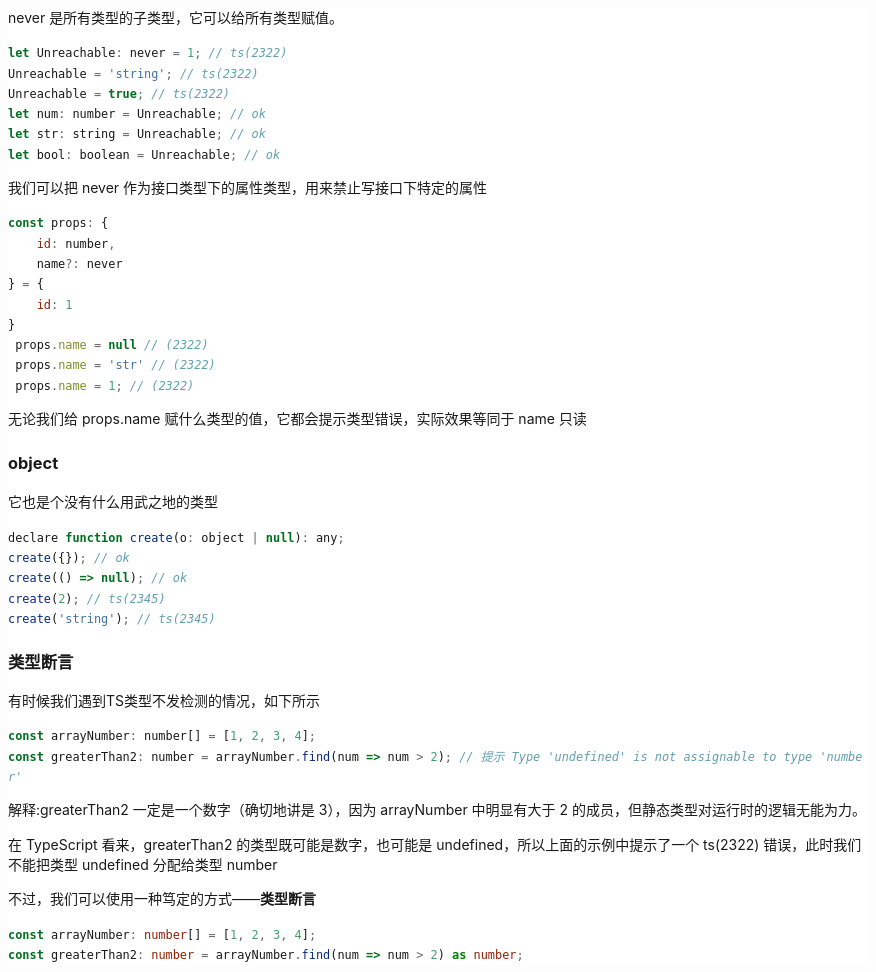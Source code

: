 never 是所有类型的子类型，它可以给所有类型赋值。

```javascript
let Unreachable: never = 1; // ts(2322)
Unreachable = 'string'; // ts(2322)
Unreachable = true; // ts(2322)
let num: number = Unreachable; // ok
let str: string = Unreachable; // ok
let bool: boolean = Unreachable; // ok
```

我们可以把 never 作为接口类型下的属性类型，用来禁止写接口下特定的属性

```javascript
const props: {
    id: number,
    name?: never
} = {
    id: 1
}
 props.name = null // (2322)
 props.name = 'str' // (2322)
 props.name = 1; // (2322)
```

无论我们给 props.name 赋什么类型的值，它都会提示类型错误，实际效果等同于 name 只读

### object

它也是个没有什么用武之地的类型

```javascript
declare function create(o: object | null): any;
create({}); // ok
create(() => null); // ok
create(2); // ts(2345)
create('string'); // ts(2345)
```

### 类型断言

有时候我们遇到TS类型不发检测的情况，如下所示

```javascript
const arrayNumber: number[] = [1, 2, 3, 4];
const greaterThan2: number = arrayNumber.find(num => num > 2); // 提示 Type 'undefined' is not assignable to type 'number'
```

解释:greaterThan2 一定是一个数字（确切地讲是 3），因为 arrayNumber 中明显有大于 2 的成员，但静态类型对运行时的逻辑无能为力。

在 TypeScript 看来，greaterThan2 的类型既可能是数字，也可能是 undefined，所以上面的示例中提示了一个 ts(2322) 错误，此时我们不能把类型 undefined 分配给类型 number

不过，我们可以使用一种笃定的方式——**类型断言**

```typescript
const arrayNumber: number[] = [1, 2, 3, 4];
const greaterThan2: number = arrayNumber.find(num => num > 2) as number;
```


  [rank: number]: string;
  [name: string]: number;